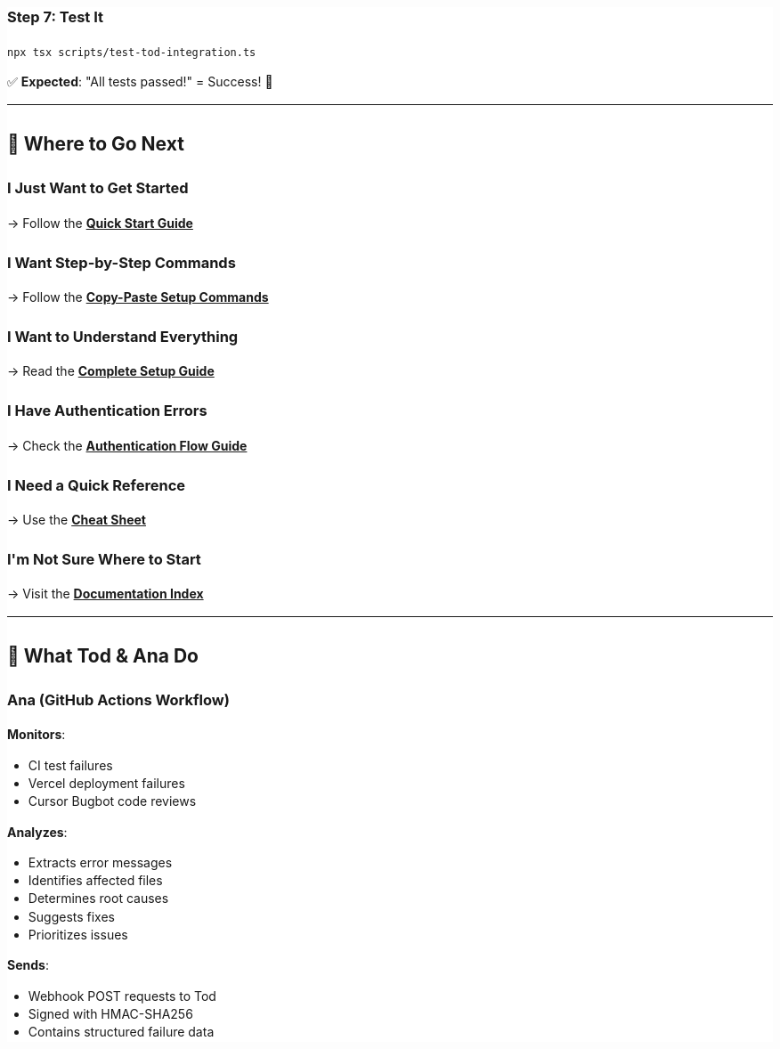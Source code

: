### Step 7: Test It
```bash
npx tsx scripts/test-tod-integration.ts
```

✅ **Expected**: "All tests passed!" = Success! 🎉

---

## 📖 Where to Go Next

### I Just Want to Get Started
→ Follow the [**Quick Start Guide**](./docs/TOD-ANA-QUICK-START.md)

### I Want Step-by-Step Commands
→ Follow the [**Copy-Paste Setup Commands**](./docs/TOD-ANA-COPY-PASTE-SETUP.md)

### I Want to Understand Everything
→ Read the [**Complete Setup Guide**](./docs/TOD-ANA-SETUP-GUIDE.md)

### I Have Authentication Errors
→ Check the [**Authentication Flow Guide**](./docs/TOD-ANA-AUTH-FLOW.md)

### I Need a Quick Reference
→ Use the [**Cheat Sheet**](./docs/TOD-ANA-CHEAT-SHEET.md)

### I'm Not Sure Where to Start
→ Visit the [**Documentation Index**](./docs/TOD-ANA-DOCS-INDEX.md)

---

## 🎯 What Tod & Ana Do

### Ana (GitHub Actions Workflow)
**Monitors**:
- CI test failures
- Vercel deployment failures  
- Cursor Bugbot code reviews

**Analyzes**:
- Extracts error messages
- Identifies affected files
- Determines root causes
- Suggests fixes
- Prioritizes issues

**Sends**:
- Webhook POST requests to Tod
- Signed with HMAC-SHA256
- Contains structured failure data
